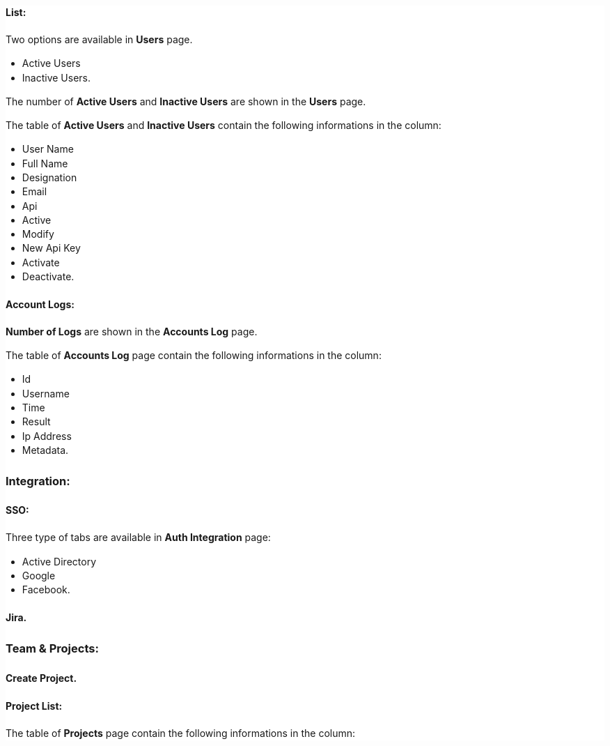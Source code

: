#### List:

Two options are available in **Users** page.

* Active Users
* Inactive Users.

The number of **Active Users** and **Inactive Users** are shown in the **Users** page.

The table of **Active Users** and **Inactive Users** contain the following informations in the column:

* User Name
* Full Name
* Designation
* Email
* Api
* Active
* Modify
* New Api Key
* Activate
* Deactivate.

#### Account Logs:

**Number of Logs** are shown in the **Accounts Log** page.

The table of **Accounts Log** page contain the following informations in the column:

* Id
* Username
* Time
* Result
* Ip Address
* Metadata.

### Integration:

#### SSO:

Three type of tabs are available in **Auth Integration** page:

* Active Directory
* Google
* Facebook.

#### Jira.

### Team & Projects:

#### Create Project.

#### Project List:

The table of **Projects** page contain the following informations in the column:
